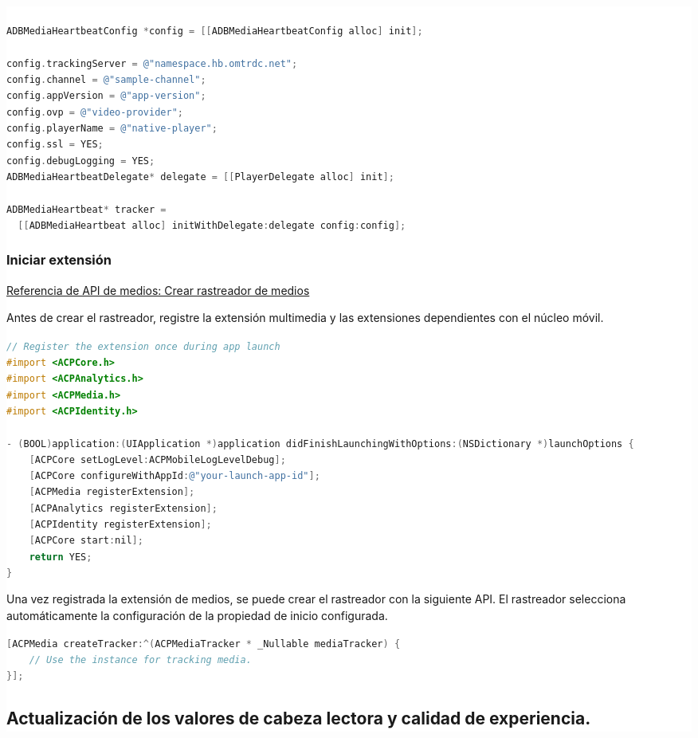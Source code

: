 ```objective-c

ADBMediaHeartbeatConfig *config = [[ADBMediaHeartbeatConfig alloc] init];

config.trackingServer = @"namespace.hb.omtrdc.net";
config.channel = @"sample-channel";
config.appVersion = @"app-version";
config.ovp = @"video-provider";
config.playerName = @"native-player";
config.ssl = YES;
config.debugLogging = YES;
ADBMediaHeartbeatDelegate* delegate = [[PlayerDelegate alloc] init];

ADBMediaHeartbeat* tracker = 
  [[ADBMediaHeartbeat alloc] initWithDelegate:delegate config:config];
```

### Iniciar extensión

[Referencia de API de medios: Crear rastreador de medios](https://aep-sdks.gitbook.io/docs/using-mobile-extensions/adobe-media-analytics/media-api-reference#create-a-media-tracker)

Antes de crear el rastreador, registre la extensión multimedia y las extensiones dependientes con el núcleo móvil.

```objective-c
// Register the extension once during app launch
#import <ACPCore.h>
#import <ACPAnalytics.h>
#import <ACPMedia.h>
#import <ACPIdentity.h>

- (BOOL)application:(UIApplication *)application didFinishLaunchingWithOptions:(NSDictionary *)launchOptions {
    [ACPCore setLogLevel:ACPMobileLogLevelDebug];
    [ACPCore configureWithAppId:@"your-launch-app-id"];
    [ACPMedia registerExtension];
    [ACPAnalytics registerExtension];
    [ACPIdentity registerExtension];
    [ACPCore start:nil];
    return YES;
}
```

Una vez registrada la extensión de medios, se puede crear el rastreador con la siguiente API.
El rastreador selecciona automáticamente la configuración de la propiedad de inicio configurada.

```objective-c
[ACPMedia createTracker:^(ACPMediaTracker * _Nullable mediaTracker) {
    // Use the instance for tracking media.
}];
```

## Actualización de los valores de cabeza lectora y calidad de experiencia.

